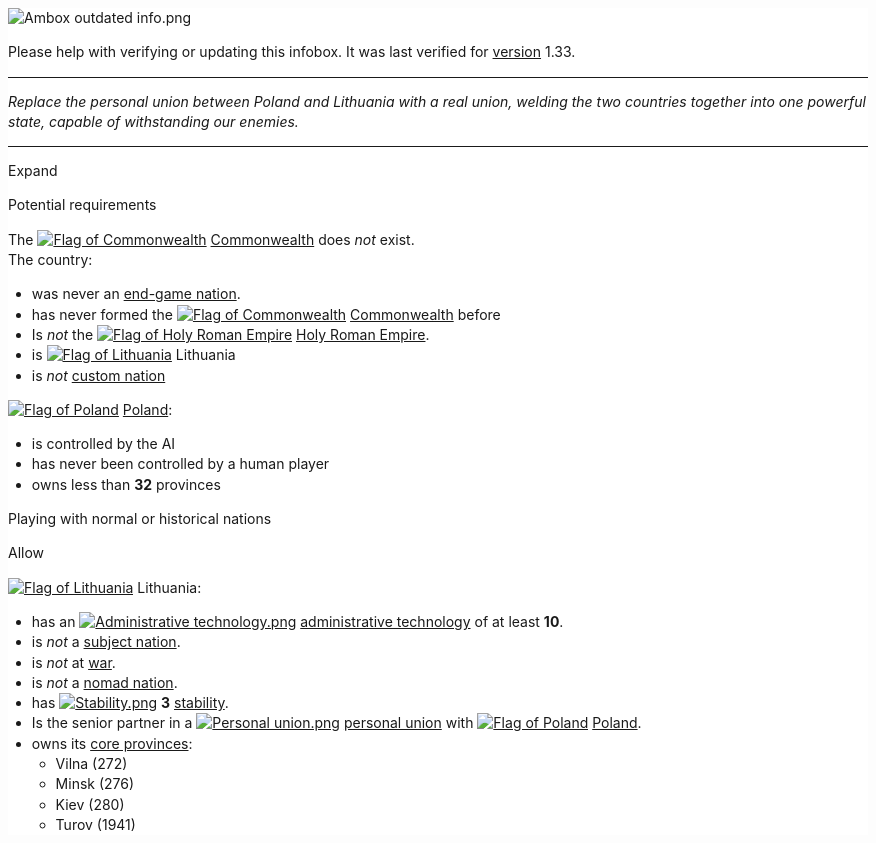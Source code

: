 ![Ambox outdated info.png](https://central.paradoxwikis.com/images/thumb/6/65/Ambox_outdated_info.png/22px-Ambox_outdated_info.png)

Please help with verifying or updating this infobox. It was last verified for [version](/Europa_Universalis_4_Wiki:Versioning "Europa Universalis 4 Wiki:Versioning") 1.33.

* * *

_Replace the personal union between Poland and Lithuania with a real union, welding the two countries together into one powerful state, capable of withstanding our enemies._

* * *

Expand 

Potential requirements

The [![Flag of Commonwealth](/images/thumb/d/df/Commonwealth.png/20px-Commonwealth.png)](/Commonwealth "Commonwealth") [Commonwealth](/Commonwealth "Commonwealth") does _not_ exist.  
The country:

*   was never an [end-game nation](/End-game_tag "End-game tag").
*   has never formed the [![Flag of Commonwealth](/images/thumb/d/df/Commonwealth.png/20px-Commonwealth.png)](/Commonwealth "Commonwealth") [Commonwealth](/Commonwealth "Commonwealth") before
*   Is _not_ the [![Flag of Holy Roman Empire](/images/thumb/e/ee/Holy_Roman_Empire.png/20px-Holy_Roman_Empire.png)](/Holy_Roman_Empire "Holy Roman Empire") [Holy Roman Empire](/Holy_Roman_Empire "Holy Roman Empire").
*   is [![Flag of Lithuania](/images/thumb/d/d9/Lithuania.png/20px-Lithuania.png)](/Lithuania "Lithuania") Lithuania
*   is _not_ [custom nation](/Custom_nation "Custom nation")

 [![Flag of Poland](/images/thumb/9/99/Poland.png/20px-Poland.png)](/Poland "Poland") [Poland](/Poland "Poland"):

*   is controlled by the AI
*   has never been controlled by a human player
*   owns less than **32** provinces

Playing with normal or historical nations

Allow

 [![Flag of Lithuania](/images/thumb/d/d9/Lithuania.png/20px-Lithuania.png)](/Lithuania "Lithuania") Lithuania:

*   has an [![Administrative technology.png](/images/8/8e/Administrative_technology.png)](/Administrative_technology "Administrative technology") [administrative technology](/Administrative_technology "Administrative technology") of at least **10**.
*   is _not_ a [subject nation](/Subject_nation "Subject nation").
*   is _not_ at [war](/War "War").
*   is _not_ a [nomad nation](/Nomad_nation "Nomad nation").
*   has [![Stability.png](/images/a/ae/Stability.png)](/Stability "Stability") **3** [stability](/Stability "Stability").
*   Is the senior partner in a [![Personal union.png](/images/thumb/3/39/Personal_union.png/28px-Personal_union.png)](/Personal_union "Personal union") [personal union](/Personal_union "Personal union") with [![Flag of Poland](/images/thumb/9/99/Poland.png/20px-Poland.png)](/Poland "Poland") [Poland](/Poland "Poland").
*   owns its [core provinces](/Core_provinces "Core provinces"):
    *   Vilna (272)
    *   Minsk (276)
    *   Kiev (280)
    *   Turov (1941)
